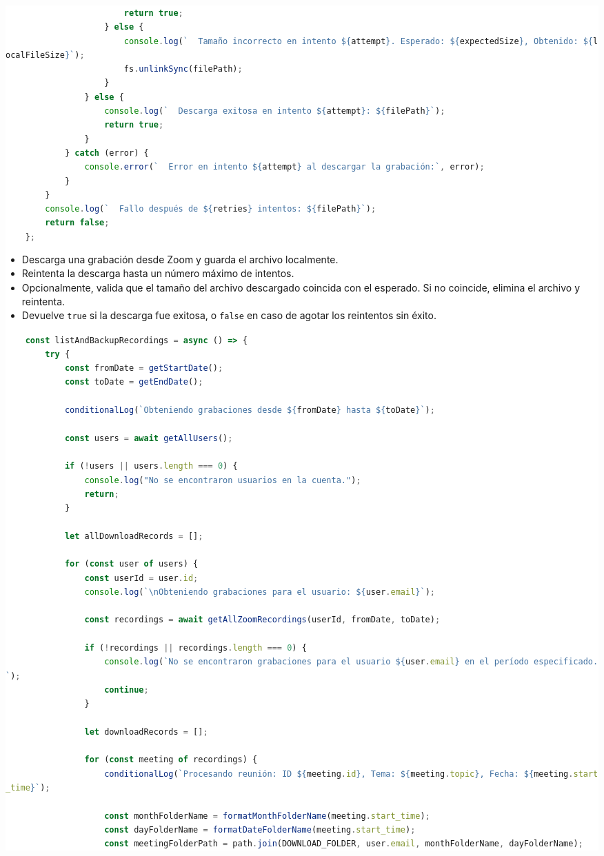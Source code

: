 ```js
                        return true;
                    } else {
                        console.log(`  Tamaño incorrecto en intento ${attempt}. Esperado: ${expectedSize}, Obtenido: ${localFileSize}`);
                        fs.unlinkSync(filePath);
                    }
                } else {
                    console.log(`  Descarga exitosa en intento ${attempt}: ${filePath}`);
                    return true;
                }
            } catch (error) {
                console.error(`  Error en intento ${attempt} al descargar la grabación:`, error);
            }
        }
        console.log(`  Fallo después de ${retries} intentos: ${filePath}`);
        return false;
    };
```
- Descarga una grabación desde Zoom y guarda el archivo localmente.
- Reintenta la descarga hasta un número máximo de intentos.
- Opcionalmente, valida que el tamaño del archivo descargado coincida con el esperado. Si no coincide, elimina el archivo y reintenta.
- Devuelve `true` si la descarga fue exitosa, o `false` en caso de agotar los reintentos sin éxito.

```js
    const listAndBackupRecordings = async () => {
        try {
            const fromDate = getStartDate();
            const toDate = getEndDate();

            conditionalLog(`Obteniendo grabaciones desde ${fromDate} hasta ${toDate}`);

            const users = await getAllUsers();

            if (!users || users.length === 0) {
                console.log("No se encontraron usuarios en la cuenta.");
                return;
            }

            let allDownloadRecords = [];

            for (const user of users) {
                const userId = user.id;
                console.log(`\nObteniendo grabaciones para el usuario: ${user.email}`);

                const recordings = await getAllZoomRecordings(userId, fromDate, toDate);

                if (!recordings || recordings.length === 0) {
                    console.log(`No se encontraron grabaciones para el usuario ${user.email} en el período especificado.`);
                    continue;
                }

                let downloadRecords = [];

                for (const meeting of recordings) {
                    conditionalLog(`Procesando reunión: ID ${meeting.id}, Tema: ${meeting.topic}, Fecha: ${meeting.start_time}`);

                    const monthFolderName = formatMonthFolderName(meeting.start_time);
                    const dayFolderName = formatDateFolderName(meeting.start_time);
                    const meetingFolderPath = path.join(DOWNLOAD_FOLDER, user.email, monthFolderName, dayFolderName);

```